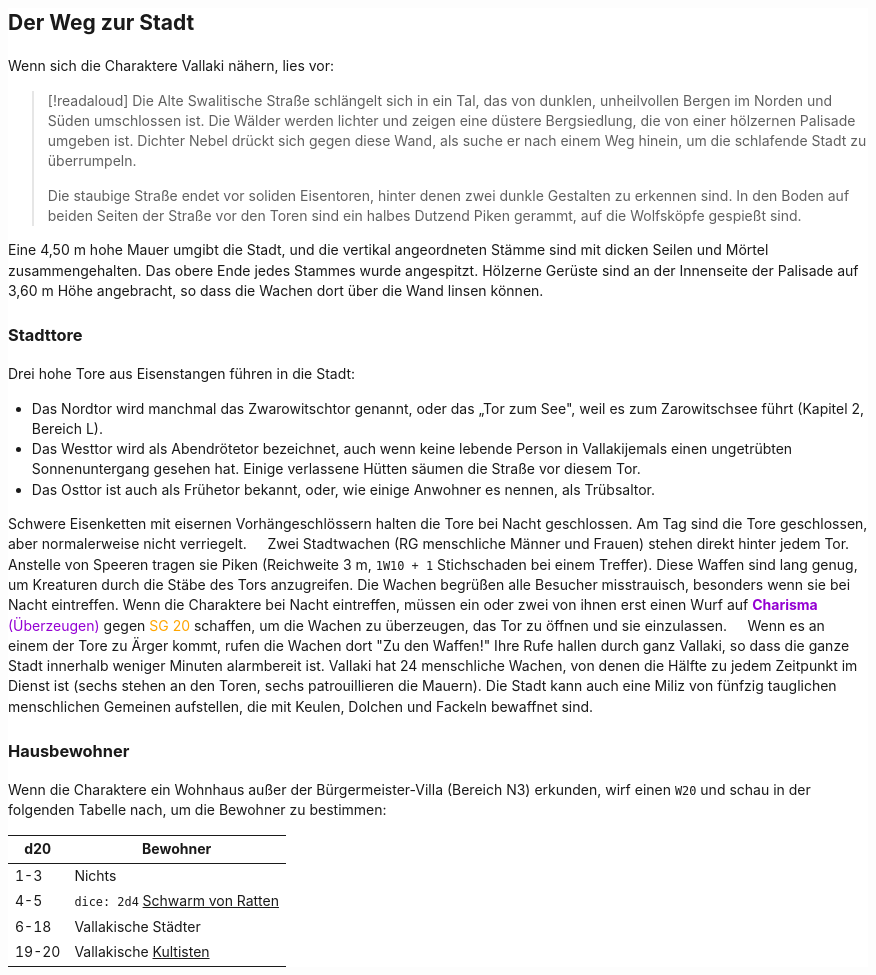 
## Der Weg zur Stadt
Wenn sich die Charaktere Vallaki nähern, lies vor:

>[!readaloud]
>Die Alte Swalitische Straße schlängelt sich in ein Tal, das von dunklen, unheilvollen Bergen im Norden und Süden umschlossen ist. Die Wälder werden lichter und zeigen eine düstere Bergsiedlung, die von einer hölzernen Palisade umgeben ist. Dichter Nebel drückt sich gegen diese Wand, als suche er nach einem Weg hinein, um die schlafende Stadt zu überrumpeln.
>
>Die staubige Straße endet vor soliden Eisentoren, hinter denen zwei dunkle Gestalten zu erkennen sind. In den Boden auf beiden Seiten der Straße vor den Toren sind ein halbes Dutzend Piken gerammt, auf die Wolfsköpfe gespießt sind.

Eine 4,50 m hohe Mauer umgibt die Stadt, und die vertikal angeordneten Stämme sind mit dicken Seilen und Mörtel zusammengehalten. Das obere Ende jedes Stammes wurde angespitzt. Hölzerne Gerüste sind an der Innenseite der Palisade
auf 3,60 m Höhe angebracht, so dass die Wachen dort über die Wand linsen können.

### Stadttore
Drei hohe Tore aus Eisenstangen führen in die Stadt:

- Das Nordtor wird manchmal das Zwarowitschtor genannt, oder das „Tor zum See", weil es zum Zarowitschsee führt (Kapitel 2, Bereich L).
- Das Westtor wird als Abendrötetor bezeichnet, auch wenn keine lebende Person in Vallakijemals einen ungetrübten Sonnenuntergang gesehen hat. Einige verlassene Hütten säumen die Straße vor diesem Tor.
- Das Osttor ist auch als Frühetor bekannt, oder, wie einige Anwohner es nennen, als Trübsaltor.

Schwere Eisenketten mit eisernen Vorhängeschlössern halten die Tore bei Nacht geschlossen. Am Tag sind die Tore geschlossen, aber normalerweise nicht verriegelt.
$\quad$Zwei Stadtwachen (RG menschliche Männer und Frauen) stehen direkt hinter jedem Tor. Anstelle von Speeren tragen sie Piken (Reichweite 3 m, `1W10 + 1` Stichschaden bei einem Treffer). Diese Waffen sind lang genug, um Kreaturen durch die Stäbe des Tors anzugreifen. Die Wachen begrüßen alle Besucher misstrauisch, besonders wenn sie bei Nacht eintreffen. Wenn die Charaktere bei Nacht eintreffen, müssen ein oder zwei von ihnen erst einen Wurf auf <font color="darkviolet">**Charisma** (Überzeugen)</font> gegen <font color="orange">SG 20</font> schaffen, um die Wachen zu überzeugen, das Tor zu öffnen und sie einzulassen.
$\quad$Wenn es an einem der Tore zu Ärger kommt, rufen die Wachen dort "Zu den Waffen!" Ihre Rufe hallen durch ganz Vallaki, so dass die ganze Stadt innerhalb weniger Minuten alarmbereit ist. Vallaki hat 24 menschliche Wachen, von denen die Hälfte zu jedem Zeitpunkt im Dienst ist (sechs stehen an den Toren, sechs patrouillieren die Mauern). Die Stadt kann auch eine Miliz von fünfzig tauglichen menschlichen Gemeinen aufstellen, die mit Keulen, Dolchen und Fackeln bewaffnet sind.

### Hausbewohner
Wenn die Charaktere ein Wohnhaus außer der Bürgermeister-Villa (Bereich N3) erkunden, wirf einen `W20` und schau in der folgenden Tabelle nach, um die Bewohner zu bestimmen:

| d20   | Bewohner                                           |
| ----- | -------------------------------------------------- |
| 1-3   | Nichts                                             |
| 4-5   | `dice: 2d4` [Schwarm von Ratten](../../05%20-%20Wikipedia/Bestiarium/Bestien/Schwarm-von-Ratten.md) |
| 6-18  | Vallakische Städter                                |
| 19-20 | Vallakische [Kultisten](../../05%20-%20Wikipedia/Bestiarium/Humanoide/Kultist.md)                | 
